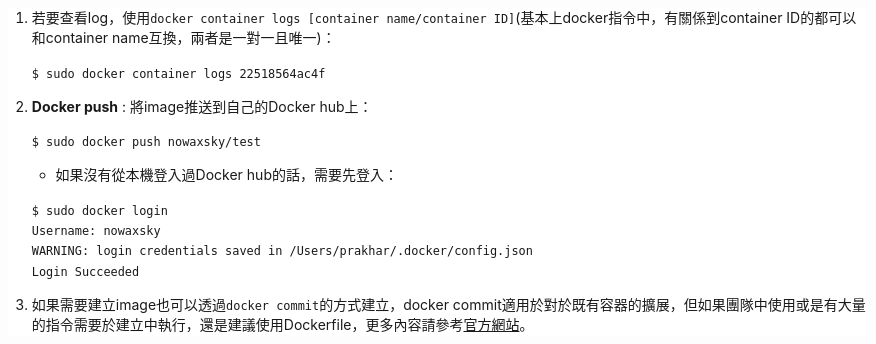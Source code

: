 1. 若要查看log，使用`docker container logs [container name/container ID]`(基本上docker指令中，有關係到container ID的都可以和container name互換，兩者是一對一且唯一)：
    ```
    $ sudo docker container logs 22518564ac4f
    ```
1. __Docker push__ : 將image推送到自己的Docker hub上：
    ```
    $ sudo docker push nowaxsky/test
    ```
    * 如果沒有從本機登入過Docker hub的話，需要先登入：
    ```
    $ sudo docker login
    Username: nowaxsky
    WARNING: login credentials saved in /Users/prakhar/.docker/config.json
    Login Succeeded
    ```
1. 如果需要建立image也可以透過`docker commit`的方式建立，docker commit適用於對於既有容器的擴展，但如果團隊中使用或是有大量的指令需要於建立中執行，還是建議使用Dockerfile，更多內容請參考[官方網站](https://docs.docker.com/engine/reference/commandline/commit/)。
